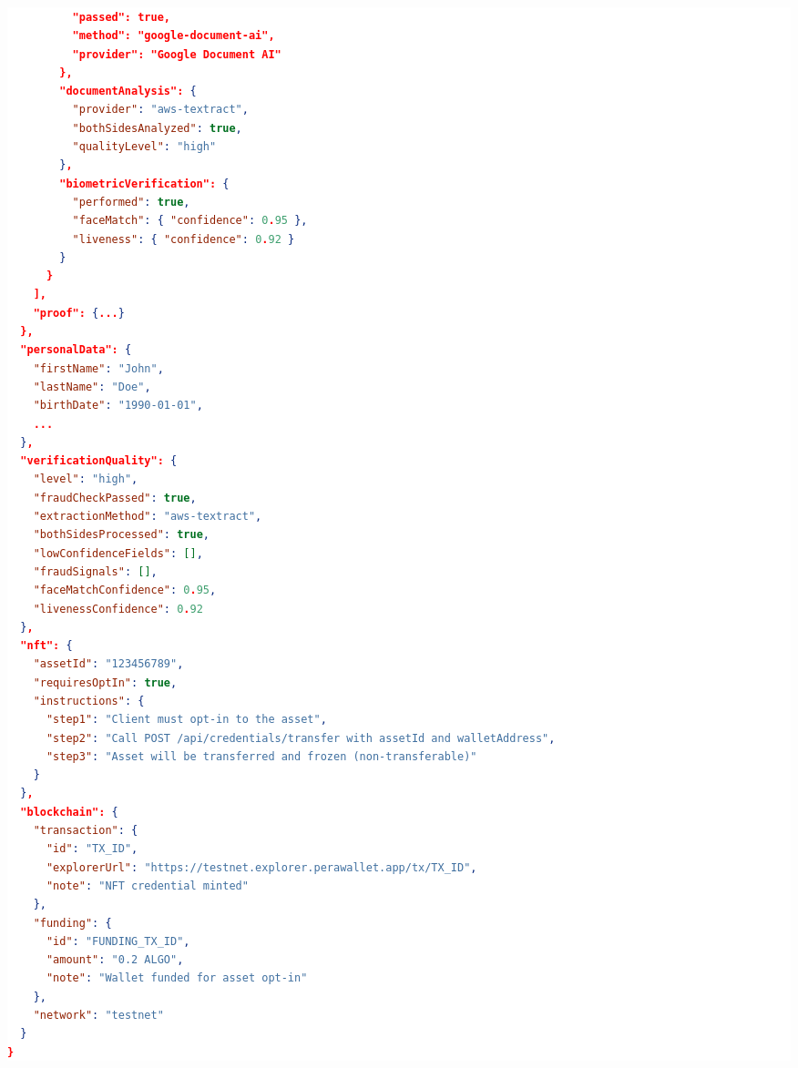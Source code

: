```json
          "passed": true,
          "method": "google-document-ai",
          "provider": "Google Document AI"
        },
        "documentAnalysis": {
          "provider": "aws-textract",
          "bothSidesAnalyzed": true,
          "qualityLevel": "high"
        },
        "biometricVerification": {
          "performed": true,
          "faceMatch": { "confidence": 0.95 },
          "liveness": { "confidence": 0.92 }
        }
      }
    ],
    "proof": {...}
  },
  "personalData": {
    "firstName": "John",
    "lastName": "Doe",
    "birthDate": "1990-01-01",
    ...
  },
  "verificationQuality": {
    "level": "high",
    "fraudCheckPassed": true,
    "extractionMethod": "aws-textract",
    "bothSidesProcessed": true,
    "lowConfidenceFields": [],
    "fraudSignals": [],
    "faceMatchConfidence": 0.95,
    "livenessConfidence": 0.92
  },
  "nft": {
    "assetId": "123456789",
    "requiresOptIn": true,
    "instructions": {
      "step1": "Client must opt-in to the asset",
      "step2": "Call POST /api/credentials/transfer with assetId and walletAddress",
      "step3": "Asset will be transferred and frozen (non-transferable)"
    }
  },
  "blockchain": {
    "transaction": {
      "id": "TX_ID",
      "explorerUrl": "https://testnet.explorer.perawallet.app/tx/TX_ID",
      "note": "NFT credential minted"
    },
    "funding": {
      "id": "FUNDING_TX_ID",
      "amount": "0.2 ALGO",
      "note": "Wallet funded for asset opt-in"
    },
    "network": "testnet"
  }
}
```
